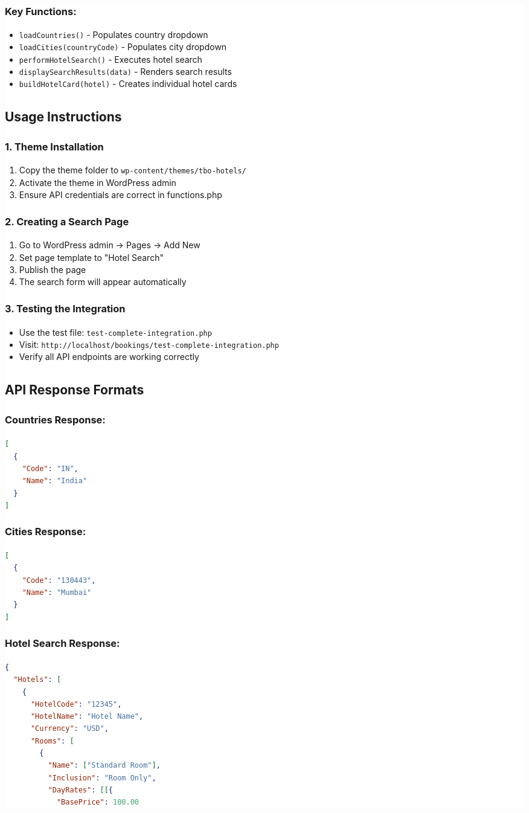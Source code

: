 ### Key Functions:
- `loadCountries()` - Populates country dropdown
- `loadCities(countryCode)` - Populates city dropdown
- `performHotelSearch()` - Executes hotel search
- `displaySearchResults(data)` - Renders search results
- `buildHotelCard(hotel)` - Creates individual hotel cards

## Usage Instructions

### 1. Theme Installation
1. Copy the theme folder to `wp-content/themes/tbo-hotels/`
2. Activate the theme in WordPress admin
3. Ensure API credentials are correct in functions.php

### 2. Creating a Search Page
1. Go to WordPress admin → Pages → Add New
2. Set page template to "Hotel Search"
3. Publish the page
4. The search form will appear automatically

### 3. Testing the Integration
- Use the test file: `test-complete-integration.php`
- Visit: `http://localhost/bookings/test-complete-integration.php`
- Verify all API endpoints are working correctly

## API Response Formats

### Countries Response:
```json
[
  {
    "Code": "IN",
    "Name": "India"
  }
]
```

### Cities Response:
```json
[
  {
    "Code": "130443",
    "Name": "Mumbai"
  }
]
```

### Hotel Search Response:
```json
{
  "Hotels": [
    {
      "HotelCode": "12345",
      "HotelName": "Hotel Name",
      "Currency": "USD",
      "Rooms": [
        {
          "Name": ["Standard Room"],
          "Inclusion": "Room Only",
          "DayRates": [[{
            "BasePrice": 100.00
```